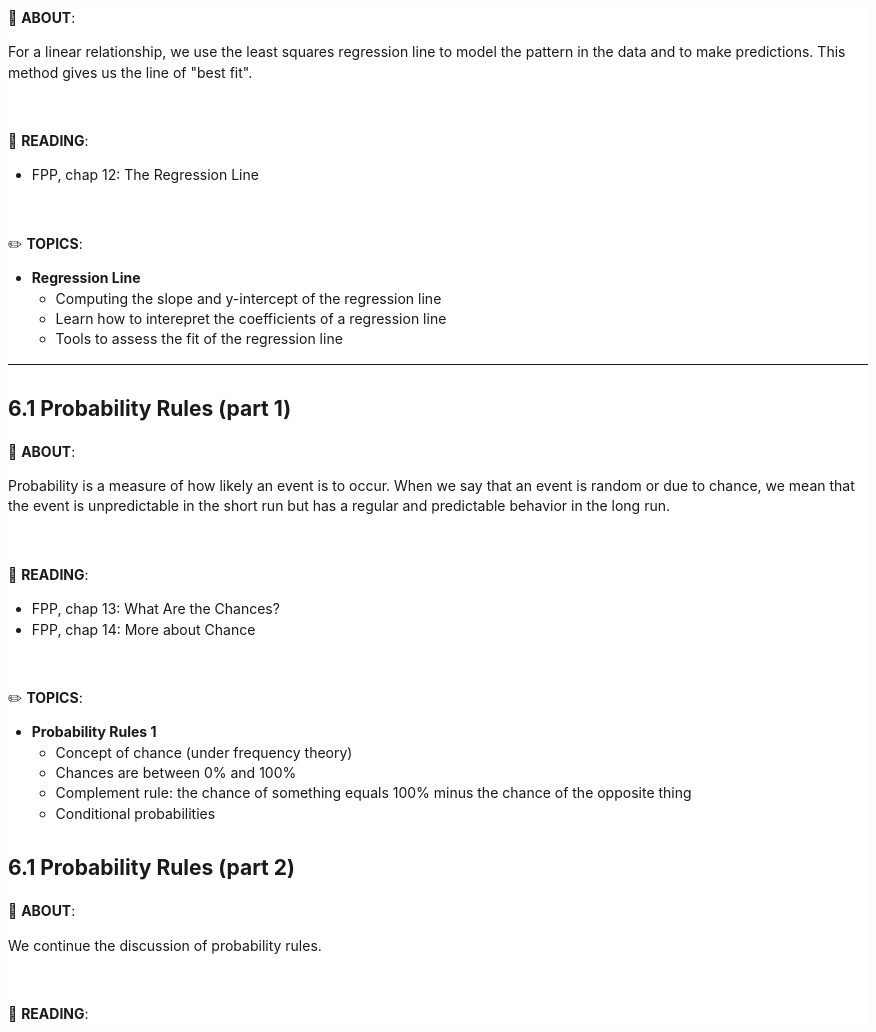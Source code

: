 :card_index: __ABOUT__: 

For a linear relationship, we use the least squares regression line to model the pattern in the data and to make predictions. This method gives us the line of "best fit".

<br>

:book: __READING__: 

- FPP, chap 12: The Regression Line

<br>

:pencil2: __TOPICS__:

+ __Regression Line__
    - Computing the slope and y-intercept of the regression line
    - Learn how to interepret the coefficients of a regression line
    - Tools to assess the fit of the regression line


-----


## 6.1 Probability Rules (part 1)

:card_index: __ABOUT__: 

Probability is a measure of how likely an event is to occur. When we say that an event is random or due to chance, we mean that the event is unpredictable in the short run but has a regular and predictable behavior in the long run.

<br>

:book: __READING__: 

- FPP, chap 13: What Are the Chances?
- FPP, chap 14: More about Chance


<br>

:pencil2: __TOPICS__:

+ __Probability Rules 1__
    - Concept of chance (under frequency theory)
    - Chances are between 0% and 100%
    - Complement rule: the chance of something equals 100% minus the chance of the opposite thing
    - Conditional probabilities


## 6.1 Probability Rules (part 2)

:card_index: __ABOUT__: 

We continue the discussion of probability rules.

<br>

:book: __READING__: 
